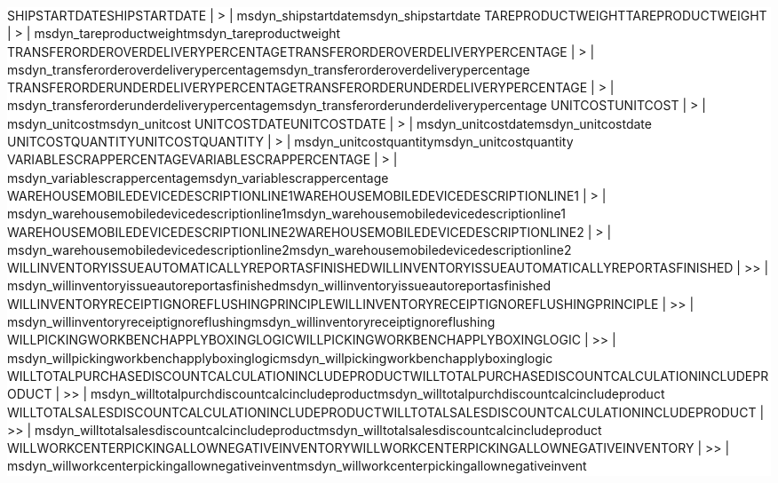 <span data-ttu-id="e56ec-386">SHIPSTARTDATE</span><span class="sxs-lookup"><span data-stu-id="e56ec-386">SHIPSTARTDATE</span></span> | > | <span data-ttu-id="e56ec-387">msdyn_shipstartdate</span><span class="sxs-lookup"><span data-stu-id="e56ec-387">msdyn_shipstartdate</span></span>
<span data-ttu-id="e56ec-388">TAREPRODUCTWEIGHT</span><span class="sxs-lookup"><span data-stu-id="e56ec-388">TAREPRODUCTWEIGHT</span></span> | > | <span data-ttu-id="e56ec-389">msdyn_tareproductweight</span><span class="sxs-lookup"><span data-stu-id="e56ec-389">msdyn_tareproductweight</span></span>
<span data-ttu-id="e56ec-390">TRANSFERORDEROVERDELIVERYPERCENTAGE</span><span class="sxs-lookup"><span data-stu-id="e56ec-390">TRANSFERORDEROVERDELIVERYPERCENTAGE</span></span> | > | <span data-ttu-id="e56ec-391">msdyn_transferorderoverdeliverypercentage</span><span class="sxs-lookup"><span data-stu-id="e56ec-391">msdyn_transferorderoverdeliverypercentage</span></span>
<span data-ttu-id="e56ec-392">TRANSFERORDERUNDERDELIVERYPERCENTAGE</span><span class="sxs-lookup"><span data-stu-id="e56ec-392">TRANSFERORDERUNDERDELIVERYPERCENTAGE</span></span> | > | <span data-ttu-id="e56ec-393">msdyn_transferorderunderdeliverypercentage</span><span class="sxs-lookup"><span data-stu-id="e56ec-393">msdyn_transferorderunderdeliverypercentage</span></span>
<span data-ttu-id="e56ec-394">UNITCOST</span><span class="sxs-lookup"><span data-stu-id="e56ec-394">UNITCOST</span></span> | > | <span data-ttu-id="e56ec-395">msdyn_unitcost</span><span class="sxs-lookup"><span data-stu-id="e56ec-395">msdyn_unitcost</span></span>
<span data-ttu-id="e56ec-396">UNITCOSTDATE</span><span class="sxs-lookup"><span data-stu-id="e56ec-396">UNITCOSTDATE</span></span> | > | <span data-ttu-id="e56ec-397">msdyn_unitcostdate</span><span class="sxs-lookup"><span data-stu-id="e56ec-397">msdyn_unitcostdate</span></span>
<span data-ttu-id="e56ec-398">UNITCOSTQUANTITY</span><span class="sxs-lookup"><span data-stu-id="e56ec-398">UNITCOSTQUANTITY</span></span> | > | <span data-ttu-id="e56ec-399">msdyn_unitcostquantity</span><span class="sxs-lookup"><span data-stu-id="e56ec-399">msdyn_unitcostquantity</span></span>
<span data-ttu-id="e56ec-400">VARIABLESCRAPPERCENTAGE</span><span class="sxs-lookup"><span data-stu-id="e56ec-400">VARIABLESCRAPPERCENTAGE</span></span> | > | <span data-ttu-id="e56ec-401">msdyn_variablescrappercentage</span><span class="sxs-lookup"><span data-stu-id="e56ec-401">msdyn_variablescrappercentage</span></span>
<span data-ttu-id="e56ec-402">WAREHOUSEMOBILEDEVICEDESCRIPTIONLINE1</span><span class="sxs-lookup"><span data-stu-id="e56ec-402">WAREHOUSEMOBILEDEVICEDESCRIPTIONLINE1</span></span> | > | <span data-ttu-id="e56ec-403">msdyn_warehousemobiledevicedescriptionline1</span><span class="sxs-lookup"><span data-stu-id="e56ec-403">msdyn_warehousemobiledevicedescriptionline1</span></span>
<span data-ttu-id="e56ec-404">WAREHOUSEMOBILEDEVICEDESCRIPTIONLINE2</span><span class="sxs-lookup"><span data-stu-id="e56ec-404">WAREHOUSEMOBILEDEVICEDESCRIPTIONLINE2</span></span> | > | <span data-ttu-id="e56ec-405">msdyn_warehousemobiledevicedescriptionline2</span><span class="sxs-lookup"><span data-stu-id="e56ec-405">msdyn_warehousemobiledevicedescriptionline2</span></span>
<span data-ttu-id="e56ec-406">WILLINVENTORYISSUEAUTOMATICALLYREPORTASFINISHED</span><span class="sxs-lookup"><span data-stu-id="e56ec-406">WILLINVENTORYISSUEAUTOMATICALLYREPORTASFINISHED</span></span> | >> | <span data-ttu-id="e56ec-407">msdyn_willinventoryissueautoreportasfinished</span><span class="sxs-lookup"><span data-stu-id="e56ec-407">msdyn_willinventoryissueautoreportasfinished</span></span>
<span data-ttu-id="e56ec-408">WILLINVENTORYRECEIPTIGNOREFLUSHINGPRINCIPLE</span><span class="sxs-lookup"><span data-stu-id="e56ec-408">WILLINVENTORYRECEIPTIGNOREFLUSHINGPRINCIPLE</span></span> | >> | <span data-ttu-id="e56ec-409">msdyn_willinventoryreceiptignoreflushing</span><span class="sxs-lookup"><span data-stu-id="e56ec-409">msdyn_willinventoryreceiptignoreflushing</span></span>
<span data-ttu-id="e56ec-410">WILLPICKINGWORKBENCHAPPLYBOXINGLOGIC</span><span class="sxs-lookup"><span data-stu-id="e56ec-410">WILLPICKINGWORKBENCHAPPLYBOXINGLOGIC</span></span> | >> | <span data-ttu-id="e56ec-411">msdyn_willpickingworkbenchapplyboxinglogic</span><span class="sxs-lookup"><span data-stu-id="e56ec-411">msdyn_willpickingworkbenchapplyboxinglogic</span></span>
<span data-ttu-id="e56ec-412">WILLTOTALPURCHASEDISCOUNTCALCULATIONINCLUDEPRODUCT</span><span class="sxs-lookup"><span data-stu-id="e56ec-412">WILLTOTALPURCHASEDISCOUNTCALCULATIONINCLUDEPRODUCT</span></span> | >> | <span data-ttu-id="e56ec-413">msdyn_willtotalpurchdiscountcalcincludeproduct</span><span class="sxs-lookup"><span data-stu-id="e56ec-413">msdyn_willtotalpurchdiscountcalcincludeproduct</span></span>
<span data-ttu-id="e56ec-414">WILLTOTALSALESDISCOUNTCALCULATIONINCLUDEPRODUCT</span><span class="sxs-lookup"><span data-stu-id="e56ec-414">WILLTOTALSALESDISCOUNTCALCULATIONINCLUDEPRODUCT</span></span> | >> | <span data-ttu-id="e56ec-415">msdyn_willtotalsalesdiscountcalcincludeproduct</span><span class="sxs-lookup"><span data-stu-id="e56ec-415">msdyn_willtotalsalesdiscountcalcincludeproduct</span></span>
<span data-ttu-id="e56ec-416">WILLWORKCENTERPICKINGALLOWNEGATIVEINVENTORY</span><span class="sxs-lookup"><span data-stu-id="e56ec-416">WILLWORKCENTERPICKINGALLOWNEGATIVEINVENTORY</span></span> | >> | <span data-ttu-id="e56ec-417">msdyn_willworkcenterpickingallownegativeinvent</span><span class="sxs-lookup"><span data-stu-id="e56ec-417">msdyn_willworkcenterpickingallownegativeinvent</span></span>